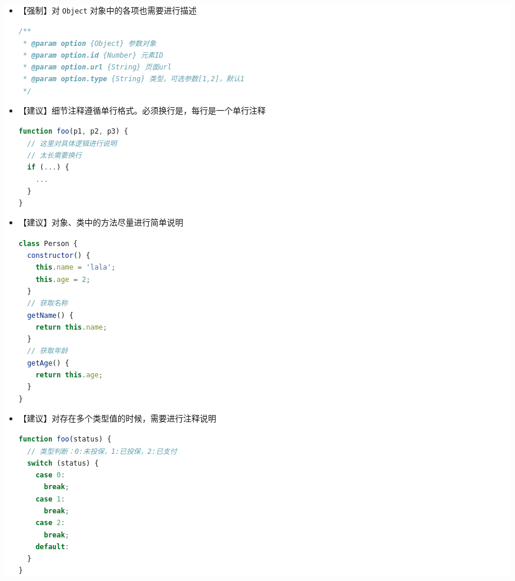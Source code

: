 * 【强制】对 `Object` 对象中的各项也需要进行描述

  ```javascript
  /**
   * @param option {Object} 参数对象
   * @param option.id {Number} 元素ID
   * @param option.url {String} 页面url
   * @param option.type {String} 类型，可选参数[1,2]，默认1
   */
  ```

* 【建议】细节注释遵循单行格式。必须换行是，每行是一个单行注释

  ```javascript
  function foo(p1, p2, p3) {
    // 这里对具体逻辑进行说明
    // 太长需要换行
    if (...) {
      ...
    }
  }
  ```

* 【建议】对象、类中的方法尽量进行简单说明

  ```javascript
  class Person {
    constructor() {
      this.name = 'lala';
      this.age = 2;
    }
    // 获取名称
    getName() {
      return this.name;
    }
    // 获取年龄
    getAge() {
      return this.age;
    }
  }
  ```

* 【建议】对存在多个类型值的时候，需要进行注释说明

  ```javascript
  function foo(status) {
    // 类型判断：0:未投保，1:已投保，2:已支付
    switch (status) {
      case 0:
        break;
      case 1:
        break;
      case 2:
        break;
      default:
    }
  }
  ```
